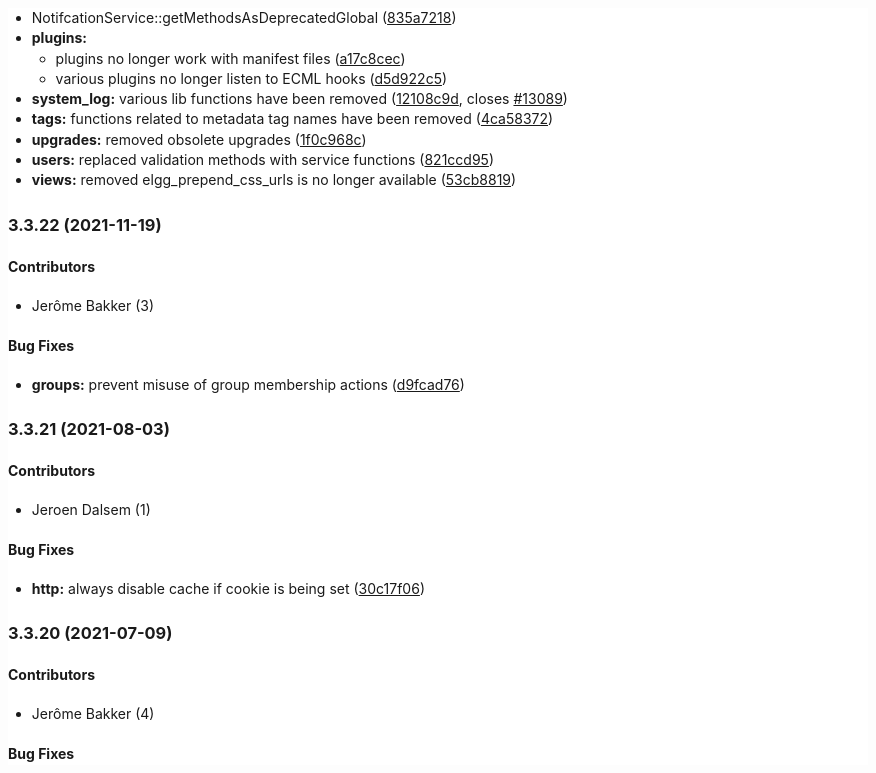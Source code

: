   * NotifcationService::getMethodsAsDeprecatedGlobal ([835a7218](https://github.com/Elgg/Elgg/commit/835a72184163e1b901e2bd6e5a143cfedd1ca2f0))
* **plugins:**
  * plugins no longer work with manifest files ([a17c8cec](https://github.com/Elgg/Elgg/commit/a17c8cec1fc22734bd782230939e58516cba6c15))
  * various plugins no longer listen to ECML hooks ([d5d922c5](https://github.com/Elgg/Elgg/commit/d5d922c58948ccb74352b8388547f7a6b42b1c25))
* **system_log:** various lib functions have been removed ([12108c9d](https://github.com/Elgg/Elgg/commit/12108c9dfb81155e8c446916104be666bd072b74), closes [#13089](https://github.com/Elgg/Elgg/issues/13089))
* **tags:** functions related to metadata tag names have been removed ([4ca58372](https://github.com/Elgg/Elgg/commit/4ca58372905cb0391a7a8c25110a7174ecb0e6af))
* **upgrades:** removed obsolete upgrades ([1f0c968c](https://github.com/Elgg/Elgg/commit/1f0c968cb69f5aa63b06831ff35f90a6c227f346))
* **users:** replaced validation methods with service functions ([821ccd95](https://github.com/Elgg/Elgg/commit/821ccd95e10c8e45b96f11de8dad88d1f6bbc23f))
* **views:** removed elgg_prepend_css_urls is no longer available ([53cb8819](https://github.com/Elgg/Elgg/commit/53cb881983b1aae39b9966e9d74de807a808f0b9))


<a name="3.3.22"></a>
### 3.3.22  (2021-11-19)

#### Contributors

* Jerôme Bakker (3)

#### Bug Fixes

* **groups:** prevent misuse of group membership actions ([d9fcad76](https://github.com/Elgg/Elgg/commit/d9fcad76ee380ea17edd61d13d0f87828ea3f744))


<a name="3.3.21"></a>
### 3.3.21  (2021-08-03)

#### Contributors

* Jeroen Dalsem (1)

#### Bug Fixes

* **http:** always disable cache if cookie is being set ([30c17f06](https://github.com/Elgg/Elgg/commit/30c17f0644265086c7a61671487262fcfdf3cff3))


<a name="3.3.20"></a>
### 3.3.20  (2021-07-09)

#### Contributors

* Jerôme Bakker (4)

#### Bug Fixes

